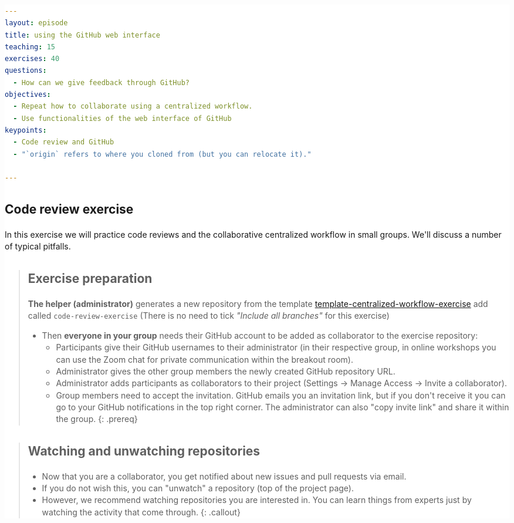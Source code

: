 ```yaml
---
layout: episode
title: using the GitHub web interface
teaching: 15
exercises: 40
questions:
  - How can we give feedback through GitHub?
objectives:
  - Repeat how to collaborate using a centralized workflow.
  - Use functionalities of the web interface of GitHub
keypoints:
  - Code review and GitHub
  - "`origin` refers to where you cloned from (but you can relocate it)."

---
```


## Code review exercise

In this exercise we will practice code reviews and the collaborative centralized workflow in small
groups.  We'll discuss a number of
typical pitfalls.


> ## Exercise preparation
>
> **The helper (administrator)** generates a new repository
>   from the template [template-centralized-workflow-exercise](https://github.com/coderefinery/template-centralized-workflow-exercise) add
>   called `code-review-exercise` (There is no need to tick *"Include all branches"* for this exercise)
> - Then **everyone in your group** needs their GitHub account to be added as collaborator to the exercise repository:
>   - Participants give their GitHub usernames to their administrator (in their respective group, in online workshops you can use the Zoom chat for private communication within the breakout room).
>   - Administrator gives the other group members the newly created GitHub repository URL.
>   - Administrator adds participants as collaborators to their project (Settings → Manage Access → Invite a collaborator).
>   - Group members need to accept the invitation. GitHub emails you an invitation link, but if you don't receive it
>     you can go to your GitHub notifications in the top right corner. The administrator can also "copy invite link"
>     and share it within the group.
{: .prereq}

> ## Watching and unwatching repositories
>
> - Now that you are a collaborator, you get notified about new issues and pull
>   requests via email.
> - If you do not wish this, you can "unwatch" a repository (top of the project page).
> - However, we recommend watching repositories you are interested in. You can learn things from experts just by
>   watching the activity that come through.
{: .callout}
